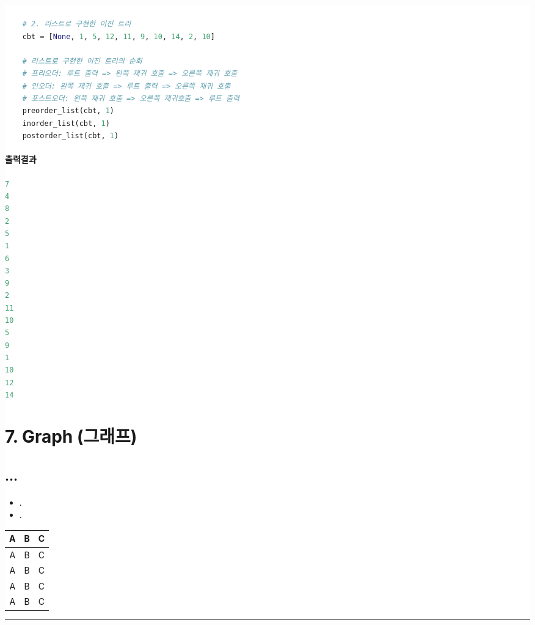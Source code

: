 ```python

    # 2. 리스트로 구현한 이진 트리
    cbt = [None, 1, 5, 12, 11, 9, 10, 14, 2, 10]

    # 리스트로 구현한 이진 트리의 순회
    # 프리오더: 루트 출력 => 왼쪽 재귀 호출 => 오른쪽 재귀 호출
    # 인오더: 왼쪽 재귀 호출 => 루트 출력 => 오른쪽 재귀 호출
    # 포스트오더: 왼쪽 재귀 호출 => 오른쪽 재귀호출 => 루트 출력
    preorder_list(cbt, 1)
    inorder_list(cbt, 1)
    postorder_list(cbt, 1)
```
#### 출력결과
```python
7
4
8
2
5
1
6
3
9
2
11
10
5
9
1
10
12
14
```

# 7. Graph (그래프)

## ...

+ .
+ .

|  A  |  B  |  C  |
|:---:|:---:|:---:|
|  A  |  B  |  C  |
|  A  |  B  |  C  |
|  A  |  B  |  C  |
|  A  |  B  |  C  |

---